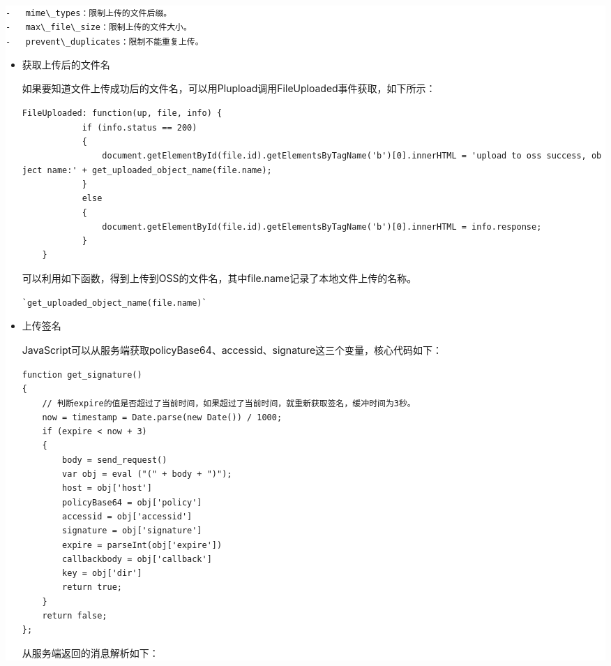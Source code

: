     -   mime\_types：限制上传的文件后缀。
    -   max\_file\_size：限制上传的文件大小。
    -   prevent\_duplicates：限制不能重复上传。
-   获取上传后的文件名

    如果要知道文件上传成功后的文件名，可以用Plupload调用FileUploaded事件获取，如下所示：

    ```
    FileUploaded: function(up, file, info) {
                if (info.status == 200)
                {
                    document.getElementById(file.id).getElementsByTagName('b')[0].innerHTML = 'upload to oss success, object name:' + get_uploaded_object_name(file.name);
                }
                else
                {
                    document.getElementById(file.id).getElementsByTagName('b')[0].innerHTML = info.response;
                }
        }
    ```

    可以利用如下函数，得到上传到OSS的文件名，其中file.name记录了本地文件上传的名称。

    ```
    `get_uploaded_object_name(file.name)`
    ```

-   上传签名

    JavaScript可以从服务端获取policyBase64、accessid、signature这三个变量，核心代码如下：

    ```
    function get_signature()
    {
        // 判断expire的值是否超过了当前时间，如果超过了当前时间，就重新获取签名，缓冲时间为3秒。
        now = timestamp = Date.parse(new Date()) / 1000; 
        if (expire < now + 3)
        {
            body = send_request()
            var obj = eval ("(" + body + ")");
            host = obj['host']
            policyBase64 = obj['policy']
            accessid = obj['accessid']
            signature = obj['signature']
            expire = parseInt(obj['expire'])
            callbackbody = obj['callback'] 
            key = obj['dir']
            return true;
        }
        return false;
    };
    ```

    从服务端返回的消息解析如下：
